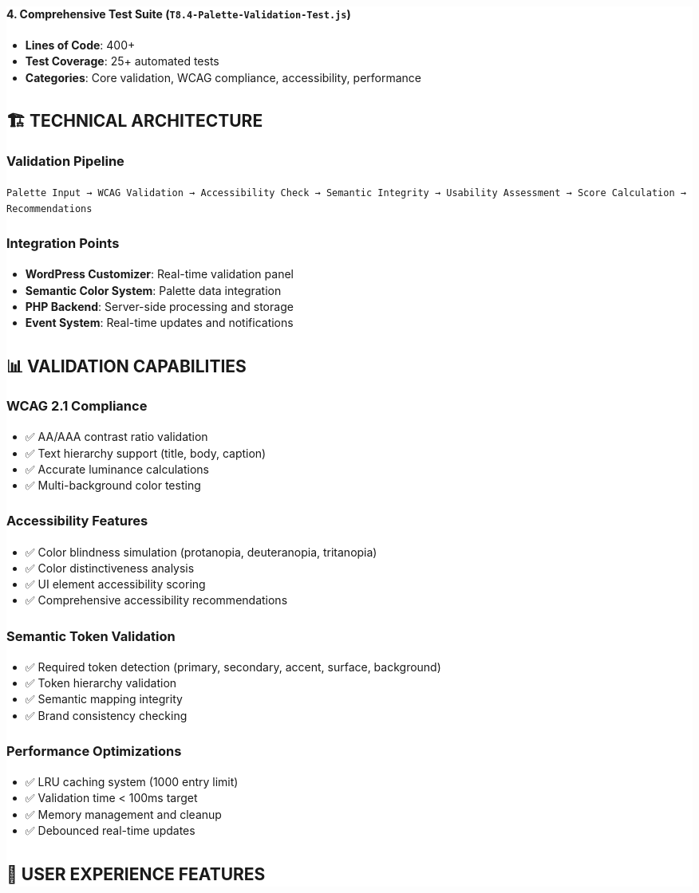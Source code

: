 #### 4. **Comprehensive Test Suite** (`T8.4-Palette-Validation-Test.js`)
- **Lines of Code**: 400+
- **Test Coverage**: 25+ automated tests
- **Categories**: Core validation, WCAG compliance, accessibility, performance

## 🏗️ **TECHNICAL ARCHITECTURE**

### **Validation Pipeline**
```
Palette Input → WCAG Validation → Accessibility Check → Semantic Integrity → Usability Assessment → Score Calculation → Recommendations
```

### **Integration Points**
- **WordPress Customizer**: Real-time validation panel
- **Semantic Color System**: Palette data integration
- **PHP Backend**: Server-side processing and storage
- **Event System**: Real-time updates and notifications

## 📊 **VALIDATION CAPABILITIES**

### **WCAG 2.1 Compliance**
- ✅ AA/AAA contrast ratio validation
- ✅ Text hierarchy support (title, body, caption)
- ✅ Accurate luminance calculations
- ✅ Multi-background color testing

### **Accessibility Features**
- ✅ Color blindness simulation (protanopia, deuteranopia, tritanopia)
- ✅ Color distinctiveness analysis
- ✅ UI element accessibility scoring
- ✅ Comprehensive accessibility recommendations

### **Semantic Token Validation**
- ✅ Required token detection (primary, secondary, accent, surface, background)
- ✅ Token hierarchy validation
- ✅ Semantic mapping integrity
- ✅ Brand consistency checking

### **Performance Optimizations**
- ✅ LRU caching system (1000 entry limit)
- ✅ Validation time < 100ms target
- ✅ Memory management and cleanup
- ✅ Debounced real-time updates

## 🎨 **USER EXPERIENCE FEATURES**
